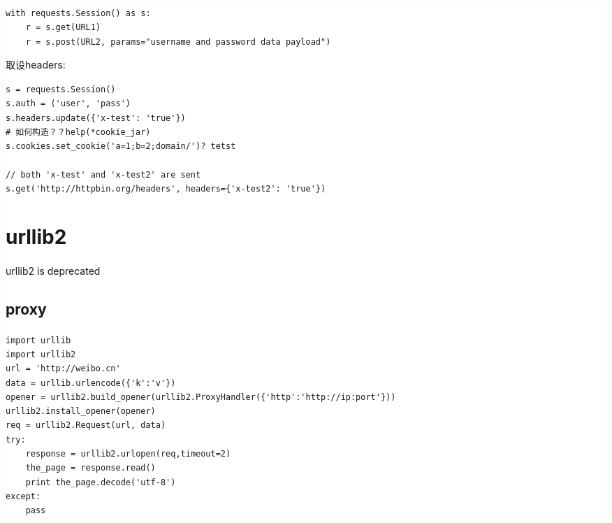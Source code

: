 	with requests.Session() as s:
		r = s.get(URL1)
		r = s.post(URL2, params="username and password data payload")

取设headers:

	s = requests.Session()
	s.auth = ('user', 'pass')
	s.headers.update({'x-test': 'true'})
	# 如何构造？？help(*cookie_jar)
	s.cookies.set_cookie('a=1;b=2;domain/')? tetst

	// both 'x-test' and 'x-test2' are sent
	s.get('http://httpbin.org/headers', headers={'x-test2': 'true'})

# urllib2
urllib2 is deprecated

## proxy

	import urllib
	import urllib2
	url = 'http://weibo.cn'
	data = urllib.urlencode({'k':'v'})
	opener = urllib2.build_opener(urllib2.ProxyHandler({'http':'http://ip:port'}))
	urllib2.install_opener(opener)
	req = urllib2.Request(url, data)
	try:
		response = urllib2.urlopen(req,timeout=2)
		the_page = response.read()
		print the_page.decode('utf-8')
	except:
		pass
